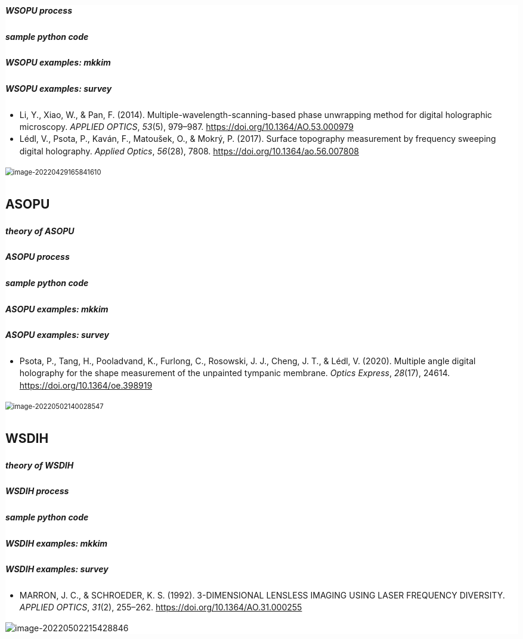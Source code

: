 
##### WSOPU process

##### sample python code

##### WSOPU examples: mkkim

##### WSOPU examples: survey

- Li, Y., Xiao, W., & Pan, F. (2014). Multiple-wavelength-scanning-based phase unwrapping method for digital holographic microscopy. *APPLIED OPTICS*, *53*(5), 979–987. https://doi.org/10.1364/AO.53.000979
- Lédl, V., Psota, P., Kaván, F., Matoušek, O., & Mokrý, P. (2017). Surface topography measurement by frequency sweeping digital holography. *Applied Optics*, *56*(28), 7808. https://doi.org/10.1364/ao.56.007808

<img src="DH_tutorial_md.assets/image-20220429165841610.png" alt="image-20220429165841610" style="zoom:80%;" />

## ASOPU

##### theory of ASOPU

##### ASOPU process

##### sample python code

##### ASOPU examples: mkkim

##### ASOPU examples: survey

- Psota, P., Tang, H., Pooladvand, K., Furlong, C., Rosowski, J. J., Cheng, J. T., & Lédl, V. (2020). Multiple angle digital holography for the shape measurement of the unpainted tympanic membrane. *Optics Express*, *28*(17), 24614. https://doi.org/10.1364/oe.398919

<img src="DH_tutorial_md.assets/image-20220502140028547.png" alt="image-20220502140028547" style="zoom:80%;" />



## WSDIH

##### theory of WSDIH

##### WSDIH process

##### sample python code

##### WSDIH examples: mkkim

##### WSDIH examples: survey

- MARRON, J. C., & SCHROEDER, K. S. (1992). 3-DIMENSIONAL LENSLESS IMAGING USING LASER FREQUENCY DIVERSITY. *APPLIED OPTICS*, *31*(2), 255–262. https://doi.org/10.1364/AO.31.000255

![image-20220502215428846](DH_tutorial_md.assets/image-20220502215428846.png)

